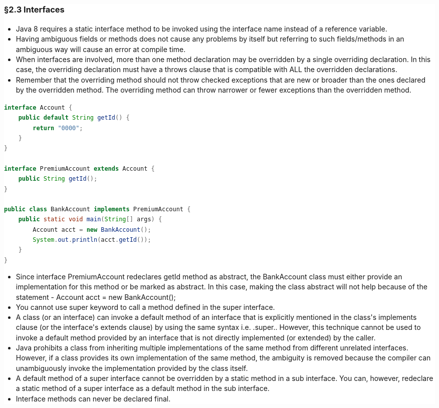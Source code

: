 ### §2.3 Interfaces

- Java 8 requires a static interface method to be invoked using the interface name instead of a reference variable.
- Having ambiguous fields or methods does not cause any problems by itself but referring to such fields/methods in 
an ambiguous way will cause an error at compile time.
- When interfaces are involved, more than one method declaration may be overridden by a single overriding declaration. 
In this case, the overriding declaration must have a throws clause that is compatible with ALL the overridden declarations.
- Remember that the overriding method should not throw checked exceptions that are new or broader than the ones declared by the 
overridden method. The overriding method can throw narrower or fewer exceptions than the overridden method.

```java
interface Account {
    public default String getId() {
        return "0000";
    }
}

interface PremiumAccount extends Account {
    public String getId();
}

public class BankAccount implements PremiumAccount {
    public static void main(String[] args) {
        Account acct = new BankAccount();
        System.out.println(acct.getId());
    }
} 
```

- Since interface PremiumAccount redeclares getId method as abstract, the BankAccount class must either provide an 
implementation for this method or be marked as abstract. In this case, making the class abstract will not help because 
of the statement - Account acct = new BankAccount();
- You cannot use super keyword to call a method defined in the super interface.
- A class (or an interface) can invoke a default method of an interface that is explicitly mentioned in the class's 
implements clause (or the interface's extends clause) by using the same syntax i.e. <InterfaceName>.super.<methodName>.
However, this technique cannot be used to invoke a default method provided by an interface that is not directly 
implemented (or extended) by the caller.
- Java prohibits a class from inheriting multiple implementations of the same method from different unrelated interfaces. 
However, if a class provides its own implementation of the same method, the ambiguity is removed because the compiler 
can unambiguously invoke the implementation provided by the class itself.
- A default method of a super interface cannot be overridden by a static method in a sub interface. You can, however, 
redeclare a static method of a super interface as a default method in the sub interface.
- Interface methods can never be declared final.
